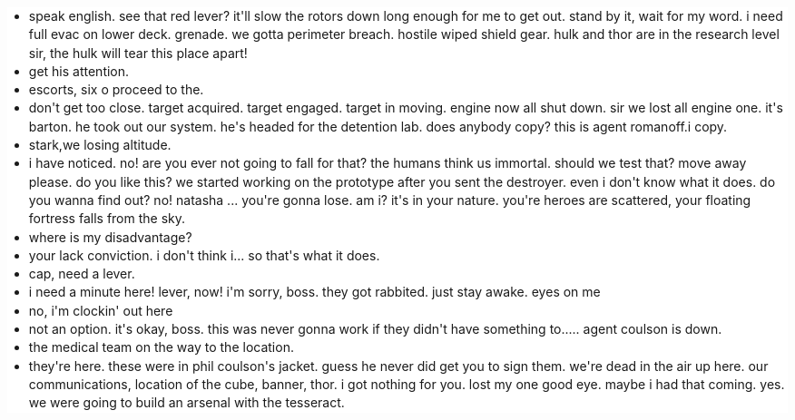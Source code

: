 - speak english.
see that red lever?
it'll slow the rotors down long enough for me to get out.
stand by it, wait for my word.
i need full evac on lower deck.
grenade.
we gotta perimeter breach.
hostile wiped shield gear.
hulk and thor are in the research level
sir, the hulk will tear this place apart!
- get his attention.
- escorts, six o proceed to the.
- don't get too close.
target acquired.
target engaged.
target in moving.
engine now all shut down.
sir we lost all engine one.
it's barton. he took out our system.
he's headed for the detention lab.
does anybody copy?
this is agent romanoff.i copy.
- stark,we losing altitude.
- i have noticed.
no!
are you ever not going to fall for that?
the humans think us immortal. should we test that?
move away please.
do you like this?
we started working on the prototype after you sent the destroyer.
even i don't know what it does.
do you wanna find out?
no!
natasha ...
you're gonna lose.
am i?
it's in your nature.
you're heroes are scattered,
your floating fortress falls from the sky.
- where is my disadvantage?
- your lack conviction.
i don't think i...
so that's what it does.
- cap, need a lever.
- i need a minute here!
lever, now!
i'm sorry, boss. they got rabbited.
just stay awake. eyes on me
- no, i'm clockin' out here
- not an option.
it's okay, boss.
this was never gonna work if they didn't have something to.....
agent coulson is down.
- the medical team on the way to the location.
- they're here.
these were in phil coulson's jacket.
guess he never did get you to sign them.
we're dead in the air up here. our communications,
location of the cube,
banner, thor. i got nothing for you.
lost my one good eye.
maybe i had that coming.
yes.
we were going to build an arsenal with the tesseract.